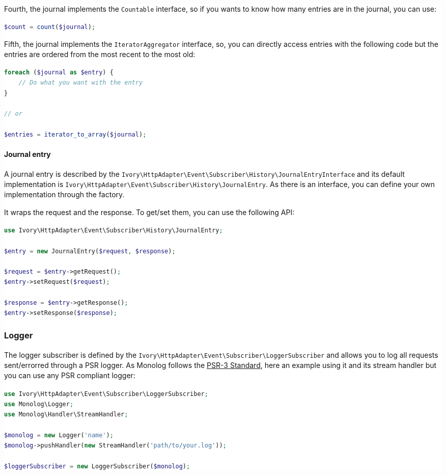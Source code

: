 Fourth, the journal implements the `Countable` interface, so if you wants to know how many entries are in the journal,
you can use:

``` php
$count = count($journal);
```

Fifth, the journal implements the `IteratorAggregator` interface, so, you can directly access entries with the
following code but the entries are ordered from the most recent to the most old:

``` php
foreach ($journal as $entry) {
    // Do what you want with the entry
}

// or

$entries = iterator_to_array($journal);
```

#### Journal entry

A journal entry is described by the `Ivory\HttpAdapter\Event\Subscriber\History\JournalEntryInterface` and its default
implementation is `Ivory\HttpAdapter\Event\Subscriber\History\JournalEntry`. As there is an interface, you can define
your own implementation through the factory.

It wraps the request and the response. To get/set them, you can use the following API:

``` php
use Ivory\HttpAdapter\Event\Subscriber\History\JournalEntry;

$entry = new JournalEntry($request, $response);

$request = $entry->getRequest();
$entry->setRequest($request);

$response = $entry->getResponse();
$entry->setResponse($response);
```

### Logger

The logger subscriber is defined by the `Ivory\HttpAdapter\Event\Subscriber\LoggerSubscriber` and allows you to log all
requests sent/errorred through a PSR logger. As Monolog follows the [PSR-3 Standard](http://www.php-fig.org/psr/psr-3/),
here an example using it and its stream handler but you can use any PSR compliant logger:

``` php
use Ivory\HttpAdapter\Event\Subscriber\LoggerSubscriber;
use Monolog\Logger;
use Monolog\Handler\StreamHandler;

$monolog = new Logger('name');
$monolog->pushHandler(new StreamHandler('path/to/your.log'));

$loggerSubscriber = new LoggerSubscriber($monolog);
```
